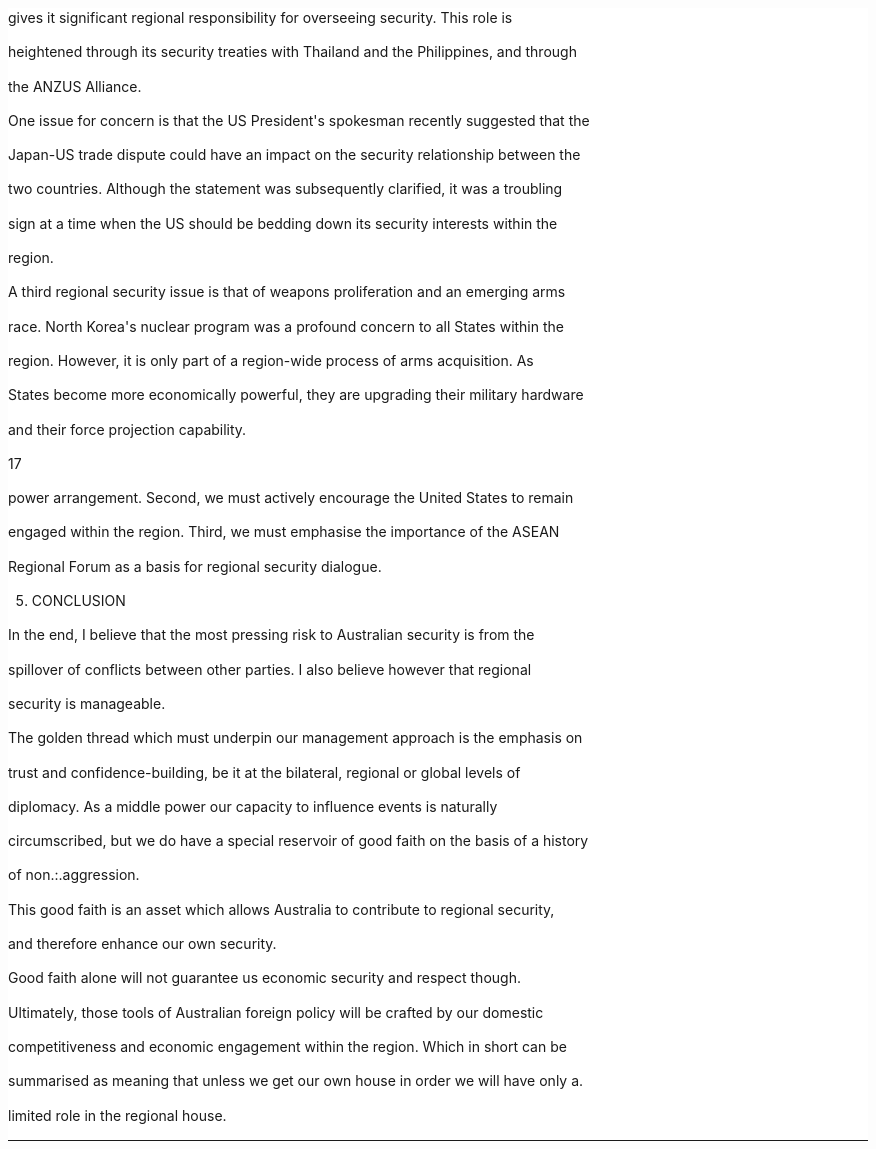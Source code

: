   gives it significant regional responsibility for overseeing security. This role is 

  heightened through its security treaties with Thailand and the Philippines, and through 

  the ANZUS Alliance. 

  One issue for concern is that the US President's spokesman recently suggested that the 

  Japan-US trade dispute could have an impact on the security relationship between the 

  two countries. Although the statement was subsequently clarified, it was a troubling 

  sign at a time when the US should be bedding down its security interests within the 

  region. 

  A third regional security issue is that of weapons proliferation and an emerging arms 

  race. North Korea's nuclear program was a profound concern to all States within the 

  region. However, it is only part of a region-wide process of arms acquisition. As 

  States become more economically powerful, they are upgrading their military hardware 

  and their force projection capability. 

  17 

  power arrangement. Second, we must actively encourage the United States to remain 

  engaged within the region. Third, we must emphasise the importance of the ASEAN 

  Regional Forum as a basis for regional security dialogue. 

  5. CONCLUSION 

  In the end, I believe that the most pressing risk to Australian security is from the 

  spillover of conflicts between other parties. I also believe however that regional 

  security is manageable. 

  The golden thread which must underpin our management approach is the emphasis on 

  trust and confidence-building, be it at the bilateral, regional or global levels of 

  diplomacy. As a middle power our capacity to influence events is naturally 

  circumscribed, but we do have a special reservoir of good faith on the basis of a history 

  of non.:.aggression. 

  This good faith is an asset which allows Australia to contribute to regional security, 

  and therefore enhance our own security. 

  Good faith alone will not guarantee us economic security and respect though. 

  Ultimately, those tools of Australian foreign policy will be crafted by our domestic 

  competitiveness and economic engagement within the region. Which in short can be 

  summarised as meaning that unless we get our own house in order we will have only a. 

  limited role in the regional house. 

  ** ** ** ** 



